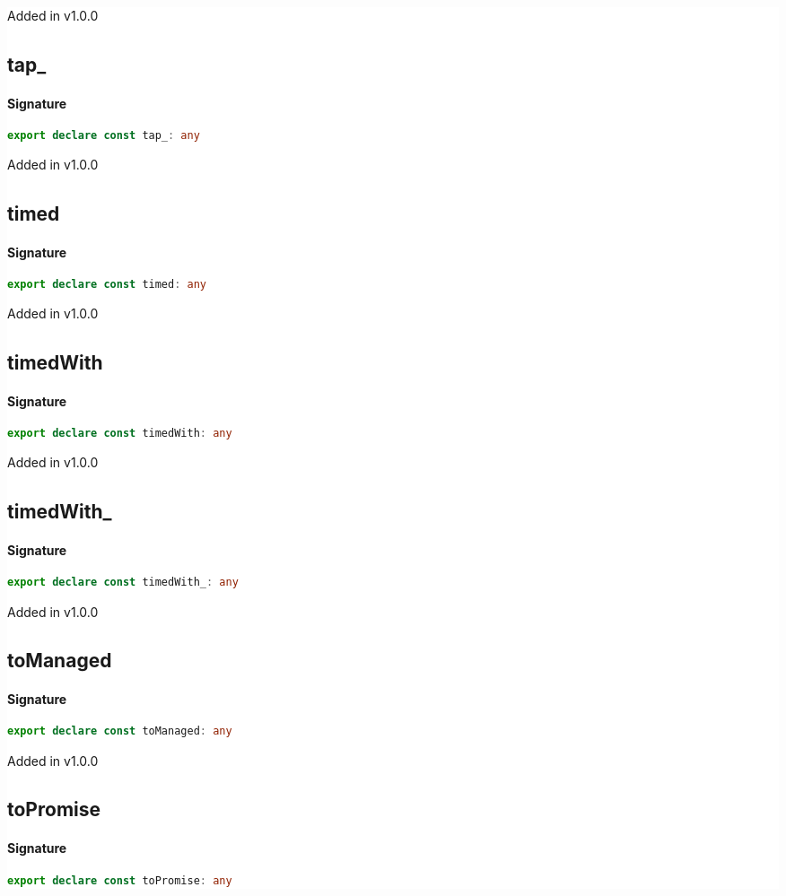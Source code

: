 Added in v1.0.0

## tap\_

**Signature**

```ts
export declare const tap_: any
```

Added in v1.0.0

## timed

**Signature**

```ts
export declare const timed: any
```

Added in v1.0.0

## timedWith

**Signature**

```ts
export declare const timedWith: any
```

Added in v1.0.0

## timedWith\_

**Signature**

```ts
export declare const timedWith_: any
```

Added in v1.0.0

## toManaged

**Signature**

```ts
export declare const toManaged: any
```

Added in v1.0.0

## toPromise

**Signature**

```ts
export declare const toPromise: any
```
